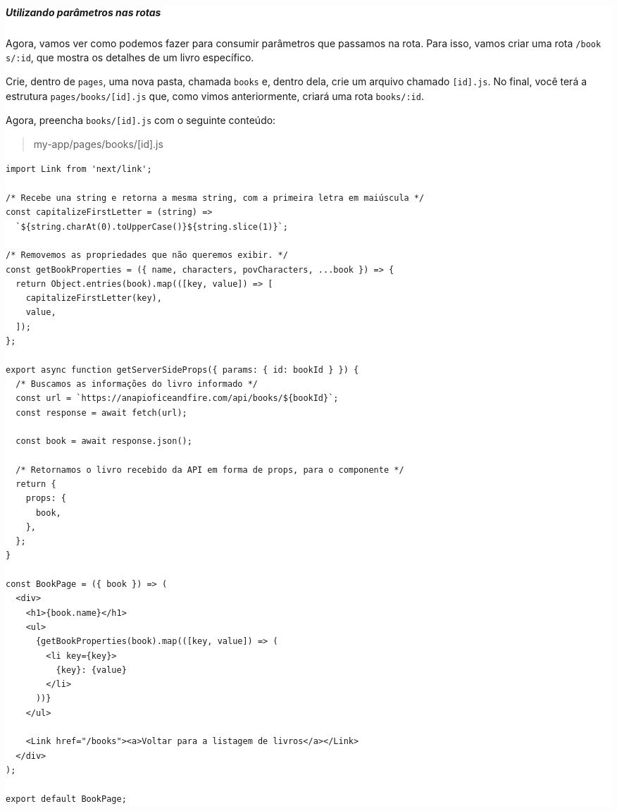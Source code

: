 ##### Utilizando parâmetros nas rotas

Agora, vamos ver como podemos fazer para consumir parâmetros que passamos na rota. Para isso, vamos criar uma rota `/books/:id`, que mostra os detalhes de um livro específico.

Crie, dentro de `pages`, uma nova pasta, chamada `books` e, dentro dela, crie um arquivo chamado `[id].js`. No final, você terá a estrutura `pages/books/[id].js` que, como vimos anteriormente, criará uma rota `books/:id`.

Agora, preencha `books/[id].js` com o seguinte conteúdo:

> my-app/pages/books/[id].js

```language-jsx
import Link from 'next/link';

/* Recebe una string e retorna a mesma string, com a primeira letra em maiúscula */
const capitalizeFirstLetter = (string) =>
  `${string.charAt(0).toUpperCase()}${string.slice(1)}`;

/* Removemos as propriedades que não queremos exibir. */
const getBookProperties = ({ name, characters, povCharacters, ...book }) => {
  return Object.entries(book).map(([key, value]) => [
    capitalizeFirstLetter(key),
    value,
  ]);
};

export async function getServerSideProps({ params: { id: bookId } }) {
  /* Buscamos as informações do livro informado */
  const url = `https://anapioficeandfire.com/api/books/${bookId}`;
  const response = await fetch(url);

  const book = await response.json();

  /* Retornamos o livro recebido da API em forma de props, para o componente */
  return {
    props: {
      book,
    },
  };
}

const BookPage = ({ book }) => (
  <div>
    <h1>{book.name}</h1>
    <ul>
      {getBookProperties(book).map(([key, value]) => (
        <li key={key}>
          {key}: {value}
        </li>
      ))}
    </ul>

    <Link href="/books"><a>Voltar para a listagem de livros</a></Link>
  </div>
);

export default BookPage;
```
